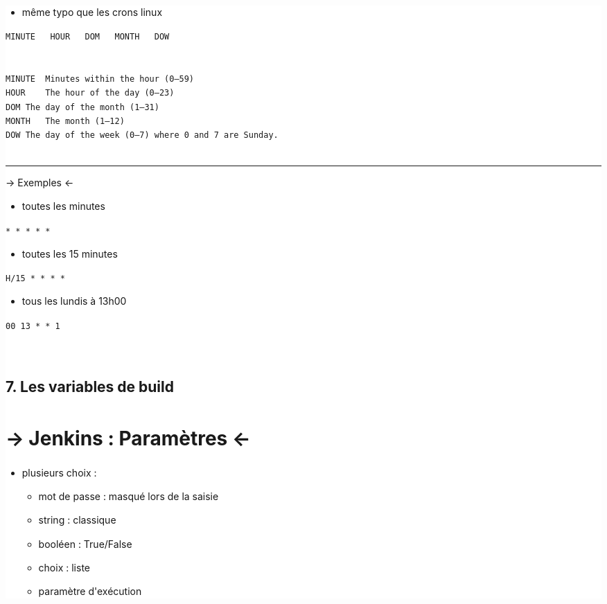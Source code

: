 
* même typo que les crons linux

```
MINUTE   HOUR   DOM   MONTH   DOW


MINUTE	Minutes within the hour (0–59)
HOUR	The hour of the day (0–23)
DOM	The day of the month (1–31)
MONTH	The month (1–12)
DOW	The day of the week (0–7) where 0 and 7 are Sunday.


``` 

------------------------------------------------------------



-> Exemples <-



* toutes les minutes

```
* * * * *
```


* toutes les 15 minutes

```
H/15 * * * *
```


* tous les lundis à 13h00

```
00 13 * * 1
```

<br>


## 7. Les variables de build

-> Jenkins : Paramètres <-
========

* plusieurs choix :

	- mot de passe : masqué lors de la saisie

	- string : classique

	- booléen : True/False

	- choix : liste

	- paramètre d'exécution
